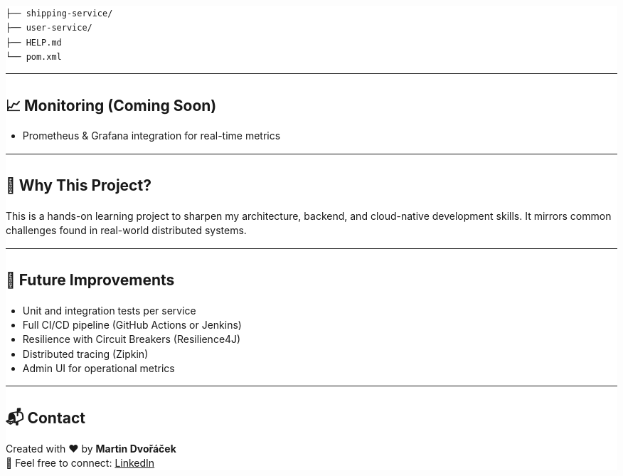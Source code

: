 ```
├── shipping-service/
├── user-service/
├── HELP.md
└── pom.xml
```

---

## 📈 Monitoring (Coming Soon)

- Prometheus & Grafana integration for real-time metrics

---

## 🙌 Why This Project?

This is a hands-on learning project to sharpen my architecture, backend, and cloud-native development skills. It mirrors
common challenges found in real-world distributed systems.

---

## 🧪 Future Improvements

- Unit and integration tests per service
- Full CI/CD pipeline (GitHub Actions or Jenkins)
- Resilience with Circuit Breakers (Resilience4J)
- Distributed tracing (Zipkin)
- Admin UI for operational metrics

---

## 📬 Contact

Created with ❤️ by **Martin Dvořáček**  
📧 Feel free to connect: [LinkedIn](https://www.linkedin.com/in/dvoracekmartin/)

